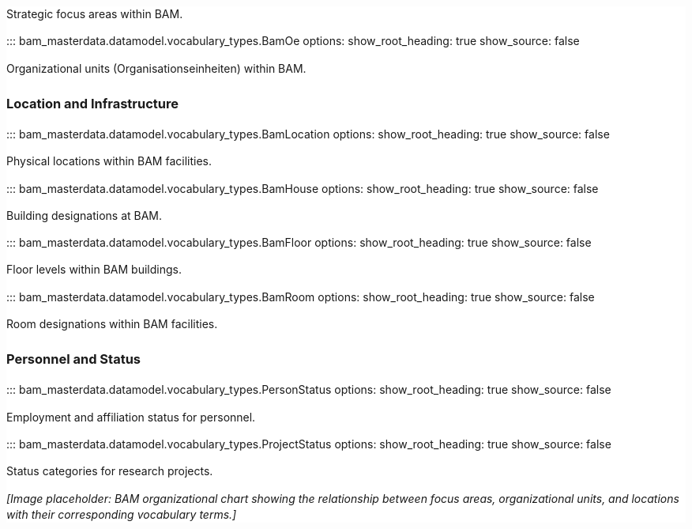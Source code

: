 Strategic focus areas within BAM.

::: bam_masterdata.datamodel.vocabulary_types.BamOe
    options:
      show_root_heading: true
      show_source: false

Organizational units (Organisationseinheiten) within BAM.

### Location and Infrastructure

::: bam_masterdata.datamodel.vocabulary_types.BamLocation
    options:
      show_root_heading: true
      show_source: false

Physical locations within BAM facilities.

::: bam_masterdata.datamodel.vocabulary_types.BamHouse
    options:
      show_root_heading: true
      show_source: false

Building designations at BAM.

::: bam_masterdata.datamodel.vocabulary_types.BamFloor
    options:
      show_root_heading: true
      show_source: false

Floor levels within BAM buildings.

::: bam_masterdata.datamodel.vocabulary_types.BamRoom
    options:
      show_root_heading: true
      show_source: false

Room designations within BAM facilities.

### Personnel and Status

::: bam_masterdata.datamodel.vocabulary_types.PersonStatus
    options:
      show_root_heading: true
      show_source: false

Employment and affiliation status for personnel.

::: bam_masterdata.datamodel.vocabulary_types.ProjectStatus
    options:
      show_root_heading: true
      show_source: false

Status categories for research projects.

*[Image placeholder: BAM organizational chart showing the relationship between focus areas, organizational units, and locations with their corresponding vocabulary terms.]*
